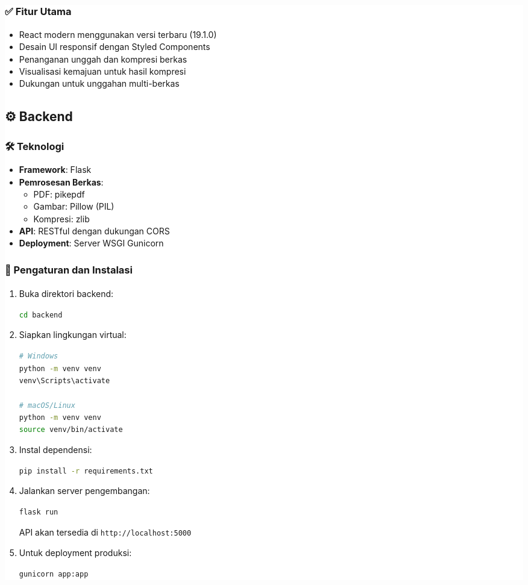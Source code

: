 ### ✅ Fitur Utama

- React modern menggunakan versi terbaru (19.1.0)
- Desain UI responsif dengan Styled Components
- Penanganan unggah dan kompresi berkas
- Visualisasi kemajuan untuk hasil kompresi
- Dukungan untuk unggahan multi-berkas

## ⚙️ Backend

### 🛠️ Teknologi

- **Framework**: Flask
- **Pemrosesan Berkas**:
  - PDF: pikepdf
  - Gambar: Pillow (PIL)
  - Kompresi: zlib
- **API**: RESTful dengan dukungan CORS
- **Deployment**: Server WSGI Gunicorn

### 🔧 Pengaturan dan Instalasi

1. Buka direktori backend:
   ```bash
   cd backend
   ```

2. Siapkan lingkungan virtual:
   ```bash
   # Windows
   python -m venv venv
   venv\Scripts\activate

   # macOS/Linux
   python -m venv venv
   source venv/bin/activate
   ```

3. Instal dependensi:
   ```bash
   pip install -r requirements.txt
   ```

4. Jalankan server pengembangan:
   ```bash
   flask run
   ```

   API akan tersedia di `http://localhost:5000`

5. Untuk deployment produksi:
   ```bash
   gunicorn app:app
   ```
